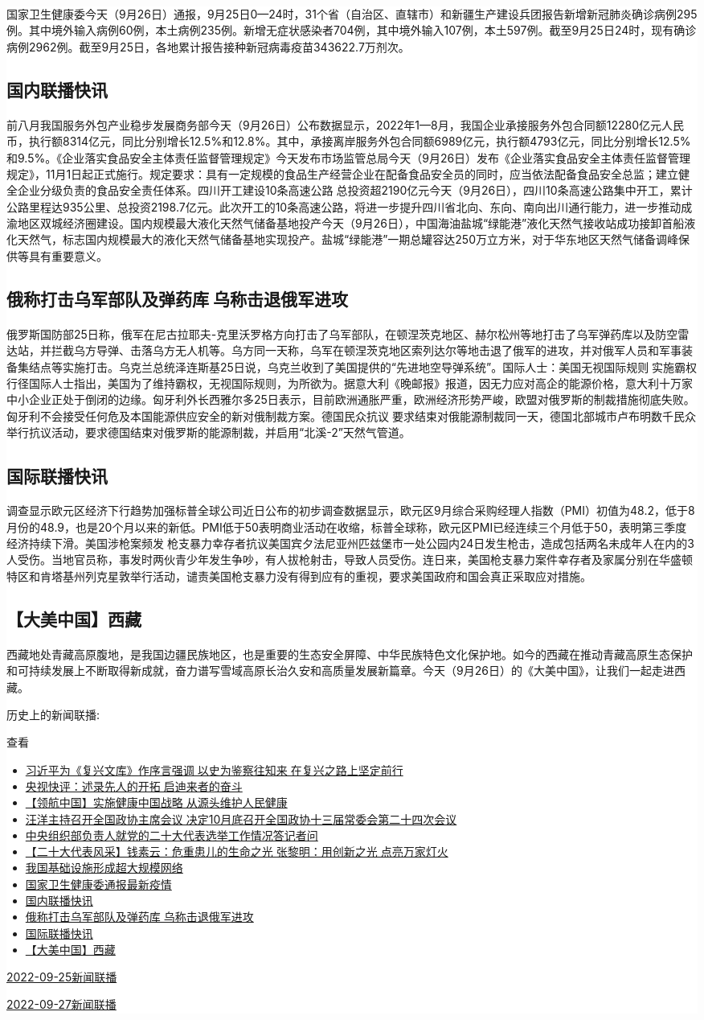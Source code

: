 
国家卫生健康委今天（9月26日）通报，9月25日0—24时，31个省（自治区、直辖市）和新疆生产建设兵团报告新增新冠肺炎确诊病例295例。其中境外输入病例60例，本土病例235例。新增无症状感染者704例，其中境外输入107例，本土597例。截至9月25日24时，现有确诊病例2962例。截至9月25日，各地累计报告接种新冠病毒疫苗343622.7万剂次。


## 国内联播快讯


前八月我国服务外包产业稳步发展商务部今天（9月26日）公布数据显示，2022年1—8月，我国企业承接服务外包合同额12280亿元人民币，执行额8314亿元，同比分别增长12.5%和12.8%。其中，承接离岸服务外包合同额6989亿元，执行额4793亿元，同比分别增长12.5%和9.5%。《企业落实食品安全主体责任监督管理规定》今天发布市场监管总局今天（9月26日）发布《企业落实食品安全主体责任监督管理规定》，11月1日起正式施行。规定要求：具有一定规模的食品生产经营企业在配备食品安全员的同时，应当依法配备食品安全总监；建立健全企业分级负责的食品安全责任体系。四川开工建设10条高速公路 总投资超2190亿元今天（9月26日），四川10条高速公路集中开工，累计公路里程达935公里、总投资2198.7亿元。此次开工的10条高速公路，将进一步提升四川省北向、东向、南向出川通行能力，进一步推动成渝地区双城经济圈建设。国内规模最大液化天然气储备基地投产今天（9月26日），中国海油盐城“绿能港”液化天然气接收站成功接卸首船液化天然气，标志国内规模最大的液化天然气储备基地实现投产。盐城“绿能港”一期总罐容达250万立方米，对于华东地区天然气储备调峰保供等具有重要意义。


## 俄称打击乌军部队及弹药库 乌称击退俄军进攻


俄罗斯国防部25日称，俄军在尼古拉耶夫-克里沃罗格方向打击了乌军部队，在顿涅茨克地区、赫尔松州等地打击了乌军弹药库以及防空雷达站，并拦截乌方导弹、击落乌方无人机等。乌方同一天称，乌军在顿涅茨克地区索列达尔等地击退了俄军的进攻，并对俄军人员和军事装备集结点等实施打击。乌克兰总统泽连斯基25日说，乌克兰收到了美国提供的“先进地空导弹系统”。国际人士：美国无视国际规则 实施霸权行径国际人士指出，美国为了维持霸权，无视国际规则，为所欲为。据意大利《晚邮报》报道，因无力应对高企的能源价格，意大利十万家中小企业正处于倒闭的边缘。匈牙利外长西雅尔多25日表示，目前欧洲通胀严重，欧洲经济形势严峻，欧盟对俄罗斯的制裁措施彻底失败。匈牙利不会接受任何危及本国能源供应安全的新对俄制裁方案。德国民众抗议 要求结束对俄能源制裁同一天，德国北部城市卢布明数千民众举行抗议活动，要求德国结束对俄罗斯的能源制裁，并启用“北溪-2”天然气管道。


## 国际联播快讯


调查显示欧元区经济下行趋势加强标普全球公司近日公布的初步调查数据显示，欧元区9月综合采购经理人指数（PMI）初值为48.2，低于8月份的48.9，也是20个月以来的新低。PMI低于50表明商业活动在收缩，标普全球称，欧元区PMI已经连续三个月低于50，表明第三季度经济持续下滑。美国涉枪案频发 枪支暴力幸存者抗议美国宾夕法尼亚州匹兹堡市一处公园内24日发生枪击，造成包括两名未成年人在内的3人受伤。当地官员称，事发时两伙青少年发生争吵，有人拔枪射击，导致人员受伤。连日来，美国枪支暴力案件幸存者及家属分别在华盛顿特区和肯塔基州列克星敦举行活动，谴责美国枪支暴力没有得到应有的重视，要求美国政府和国会真正采取应对措施。


## 【大美中国】西藏


西藏地处青藏高原腹地，是我国边疆民族地区，也是重要的生态安全屏障、中华民族特色文化保护地。如今的西藏在推动青藏高原生态保护和可持续发展上不断取得新成就，奋力谱写雪域高原长治久安和高质量发展新篇章。今天（9月26日）的《大美中国》，让我们一起走进西藏。






历史上的新闻联播:

 查看
 

* [习近平为《复兴文库》作序言强调 以史为鉴察往知来 在复兴之路上坚定前行](#习近平为《复兴文库》作序言强调-以史为鉴察往知来-在复兴之路上坚定前行)
* [央视快评：述录先人的开拓 启迪来者的奋斗](#央视快评：述录先人的开拓-启迪来者的奋斗)
* [【领航中国】实施健康中国战略 从源头维护人民健康](#【领航中国】实施健康中国战略-从源头维护人民健康)
* [汪洋主持召开全国政协主席会议 决定10月底召开全国政协十三届常委会第二十四次会议](#汪洋主持召开全国政协主席会议-决定10月底召开全国政协十三届常委会第二十四次会议)
* [中央组织部负责人就党的二十大代表选举工作情况答记者问](#中央组织部负责人就党的二十大代表选举工作情况答记者问)
* [【二十大代表风采】钱素云：危重患儿的生命之光 张黎明：用创新之光 点亮万家灯火](#【二十大代表风采】钱素云：危重患儿的生命之光-张黎明：用创新之光-点亮万家灯火)
* [我国基础设施形成超大规模网络](#我国基础设施形成超大规模网络)
* [国家卫生健康委通报最新疫情](#国家卫生健康委通报最新疫情)
* [国内联播快讯](#国内联播快讯)
* [俄称打击乌军部队及弹药库 乌称击退俄军进攻](#俄称打击乌军部队及弹药库-乌称击退俄军进攻)
* [国际联播快讯](#国际联播快讯)
* [【大美中国】西藏](#【大美中国】西藏)






[2022-09-25新闻联播](/xinwenlianbo/20220925)


[2022-09-27新闻联播](/xinwenlianbo/20220927)




